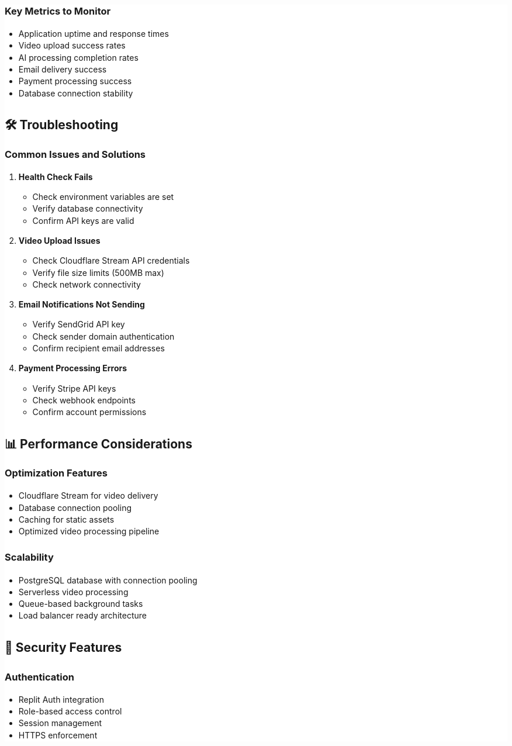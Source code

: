 ### Key Metrics to Monitor
- Application uptime and response times
- Video upload success rates
- AI processing completion rates
- Email delivery success
- Payment processing success
- Database connection stability

## 🛠️ Troubleshooting

### Common Issues and Solutions

1. **Health Check Fails**
   - Check environment variables are set
   - Verify database connectivity
   - Confirm API keys are valid

2. **Video Upload Issues**
   - Check Cloudflare Stream API credentials
   - Verify file size limits (500MB max)
   - Check network connectivity

3. **Email Notifications Not Sending**
   - Verify SendGrid API key
   - Check sender domain authentication
   - Confirm recipient email addresses

4. **Payment Processing Errors**
   - Verify Stripe API keys
   - Check webhook endpoints
   - Confirm account permissions

## 📊 Performance Considerations

### Optimization Features
- Cloudflare Stream for video delivery
- Database connection pooling
- Caching for static assets
- Optimized video processing pipeline

### Scalability
- PostgreSQL database with connection pooling
- Serverless video processing
- Queue-based background tasks
- Load balancer ready architecture

## 🔐 Security Features

### Authentication
- Replit Auth integration
- Role-based access control
- Session management
- HTTPS enforcement
